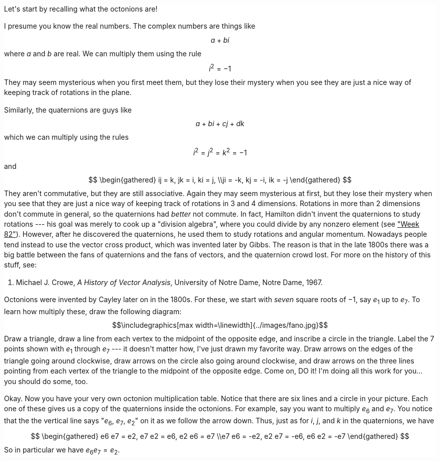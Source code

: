 Let's start by recalling what the octonions are!

I presume you know the real numbers. The complex numbers are things like
$$a + bi$$
where $a$ and $b$ are real. We can multiply them using the rule
$$i^2 = -1$$
They may seem mysterious when you first meet them, but they lose their
mystery when you see they are just a nice way of keeping track of
rotations in the plane.

Similarly, the quaternions are guys like
$$a + bi + cj + dk$$
which we can multiply using the rules
$$i^2 = j^2 = k^2 = -1$$
and
$$
  \begin{gathered}
    ij = k, jk = i, ki = j,
  \\ji = -k, kj = -i, ik = -j
  \end{gathered}
$$
They aren't commutative, but they are still associative. Again they may
seem mysterious at first, but they lose their mystery when you see that
they are just a nice way of keeping track of rotations in 3 and 4
dimensions. Rotations in more than 2 dimensions don't commute in
general, so the quaternions had *better* not commute. In fact, Hamilton
didn't invent the quaternions to study rotations --- his goal was merely
to cook up a "division algebra", where you could divide by any nonzero
element (see ["Week 82"](#week82)). However, after he discovered
the quaternions, he used them to study rotations and angular momentum.
Nowadays people tend instead to use the vector cross product, which was
invented later by Gibbs. The reason is that in the late 1800s there was
a big battle between the fans of quaternions and the fans of vectors,
and the quaternion crowd lost. For more on the history of this stuff,
see:

1) Michael J. Crowe, _A History of Vector Analysis_, University of Notre Dame, Notre Dame, 1967.

Octonions were invented by Cayley later on in the 1800s. For these, we
start with *seven* square roots of $-1$, say $e_1$ up to $e_7$. To learn how
multiply these, draw the following diagram:
$$\includegraphics[max width=\linewidth]{../images/fano.jpg}$$
Draw a triangle, draw a line from each vertex to the midpoint of the
opposite edge, and inscribe a circle in the triangle. Label the 7 points
shown with $e_1$ through $e_7$ --- it doesn't matter how, I've just drawn
my favorite way. Draw arrows on the edges of the triangle going around
clockwise, draw arrows on the circle also going around clockwise, and
draw arrows on the three lines pointing from each vertex of the triangle
to the midpoint of the opposite edge. Come on, DO it! I'm doing all
this work for you... you should do some, too.

Okay. Now you have your very own octonion multiplication table. Notice
that there are six lines and a circle in your picture. Each one of these
gives us a copy of the quaternions inside the octonions. For example,
say you want to multiply $e_6$ and $e_7$. You notice that the the vertical
line says "$e_6$, $e_7$, $e_2$" on it as we follow the arrow down. Thus,
just as for $i$, $j$, and $k$ in the quaternions, we have
$$
  \begin{gathered}
    e6 e7 =  e2,   e7 e2 =  e6,   e2 e6 =  e7
  \\e7 e6 = -e2,   e2 e7 = -e6,   e6 e2 = -e7
  \end{gathered}
$$
So in particular we have $e_6 e_7 = e_2$.
